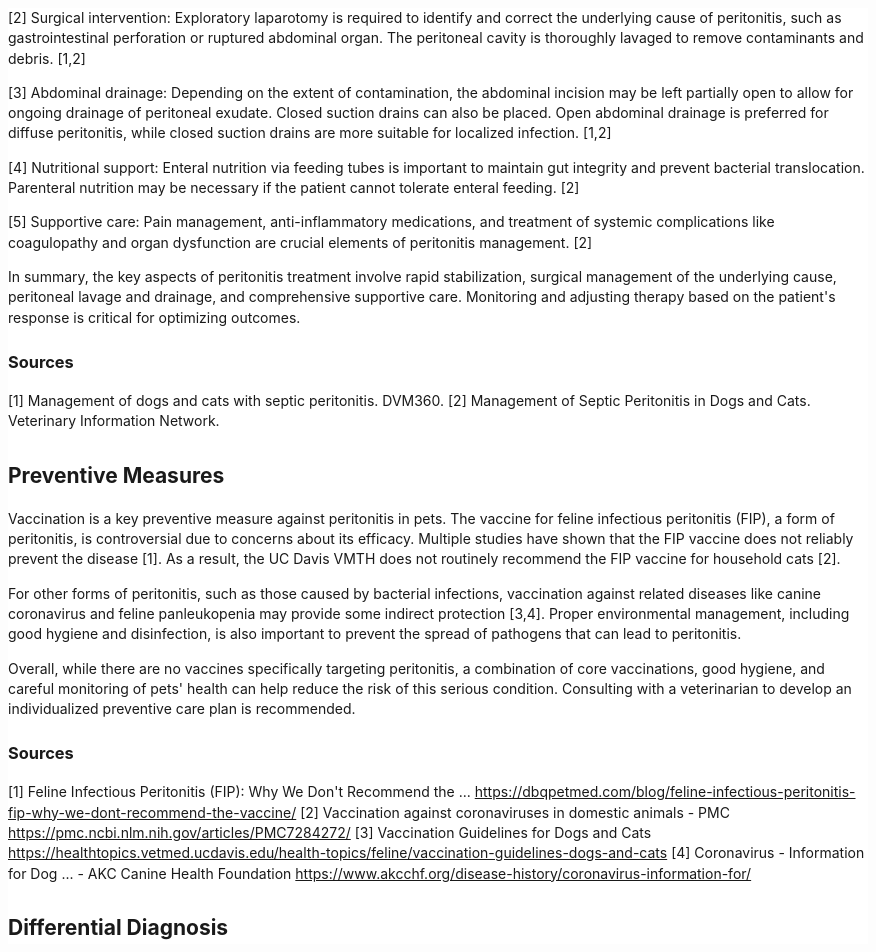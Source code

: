[2] Surgical intervention: Exploratory laparotomy is required to identify and correct the underlying cause of peritonitis, such as gastrointestinal perforation or ruptured abdominal organ. The peritoneal cavity is thoroughly lavaged to remove contaminants and debris. [1,2]

[3] Abdominal drainage: Depending on the extent of contamination, the abdominal incision may be left partially open to allow for ongoing drainage of peritoneal exudate. Closed suction drains can also be placed. Open abdominal drainage is preferred for diffuse peritonitis, while closed suction drains are more suitable for localized infection. [1,2]

[4] Nutritional support: Enteral nutrition via feeding tubes is important to maintain gut integrity and prevent bacterial translocation. Parenteral nutrition may be necessary if the patient cannot tolerate enteral feeding. [2]

[5] Supportive care: Pain management, anti-inflammatory medications, and treatment of systemic complications like coagulopathy and organ dysfunction are crucial elements of peritonitis management. [2]

In summary, the key aspects of peritonitis treatment involve rapid stabilization, surgical management of the underlying cause, peritoneal lavage and drainage, and comprehensive supportive care. Monitoring and adjusting therapy based on the patient's response is critical for optimizing outcomes.

### Sources
[1] Management of dogs and cats with septic peritonitis. DVM360.
[2] Management of Septic Peritonitis in Dogs and Cats. Veterinary Information Network.

## Preventive Measures

Vaccination is a key preventive measure against peritonitis in pets. The vaccine for feline infectious peritonitis (FIP), a form of peritonitis, is controversial due to concerns about its efficacy. Multiple studies have shown that the FIP vaccine does not reliably prevent the disease [1]. As a result, the UC Davis VMTH does not routinely recommend the FIP vaccine for household cats [2]. 

For other forms of peritonitis, such as those caused by bacterial infections, vaccination against related diseases like canine coronavirus and feline panleukopenia may provide some indirect protection [3,4]. Proper environmental management, including good hygiene and disinfection, is also important to prevent the spread of pathogens that can lead to peritonitis.

Overall, while there are no vaccines specifically targeting peritonitis, a combination of core vaccinations, good hygiene, and careful monitoring of pets' health can help reduce the risk of this serious condition. Consulting with a veterinarian to develop an individualized preventive care plan is recommended.

### Sources
[1] Feline Infectious Peritonitis (FIP): Why We Don't Recommend the ... https://dbqpetmed.com/blog/feline-infectious-peritonitis-fip-why-we-dont-recommend-the-vaccine/
[2] Vaccination against coronaviruses in domestic animals - PMC https://pmc.ncbi.nlm.nih.gov/articles/PMC7284272/
[3] Vaccination Guidelines for Dogs and Cats https://healthtopics.vetmed.ucdavis.edu/health-topics/feline/vaccination-guidelines-dogs-and-cats
[4] Coronavirus - Information for Dog ... - AKC Canine Health Foundation https://www.akcchf.org/disease-history/coronavirus-information-for/

## Differential Diagnosis
